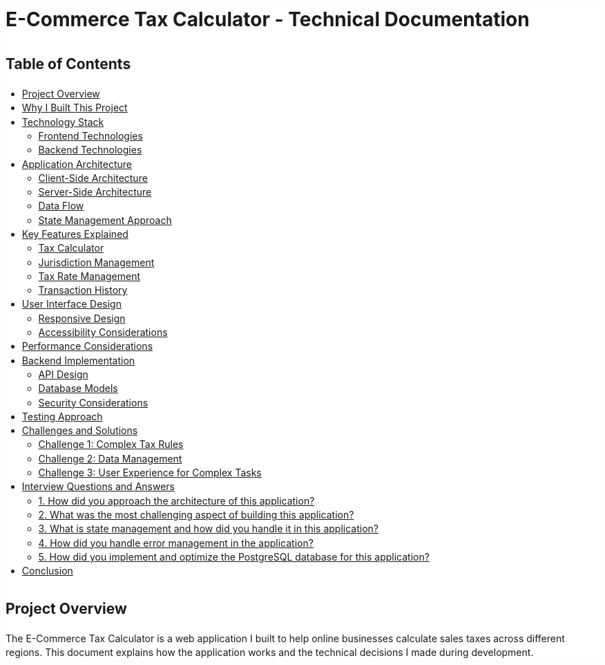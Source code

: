 # E-Commerce Tax Calculator - Technical Documentation

## Table of Contents
- [Project Overview](#project-overview)
- [Why I Built This Project](#why-i-built-this-project)
- [Technology Stack](#technology-stack)
  - [Frontend Technologies](#frontend-technologies)
  - [Backend Technologies](#backend-technologies)
- [Application Architecture](#application-architecture)
  - [Client-Side Architecture](#client-side-architecture)
  - [Server-Side Architecture](#server-side-architecture)
  - [Data Flow](#data-flow)
  - [State Management Approach](#state-management-approach)
- [Key Features Explained](#key-features-explained)
  - [Tax Calculator](#tax-calculator)
  - [Jurisdiction Management](#jurisdiction-management)
  - [Tax Rate Management](#tax-rate-management)
  - [Transaction History](#transaction-history)
- [User Interface Design](#user-interface-design)
  - [Responsive Design](#responsive-design)
  - [Accessibility Considerations](#accessibility-considerations)
- [Performance Considerations](#performance-considerations)
- [Backend Implementation](#backend-implementation)
  - [API Design](#api-design)
  - [Database Models](#database-models)
  - [Security Considerations](#security-considerations)
- [Testing Approach](#testing-approach)
- [Challenges and Solutions](#challenges-and-solutions)
  - [Challenge 1: Complex Tax Rules](#challenge-1-complex-tax-rules)
  - [Challenge 2: Data Management](#challenge-2-data-management)
  - [Challenge 3: User Experience for Complex Tasks](#challenge-3-user-experience-for-complex-tasks)
- [Interview Questions and Answers](#interview-questions-and-answers)
  - [1. How did you approach the architecture of this application?](#1-how-did-you-approach-the-architecture-of-this-application)
  - [2. What was the most challenging aspect of building this application?](#2-what-was-the-most-challenging-aspect-of-building-this-application)
  - [3. What is state management and how did you handle it in this application?](#3-what-is-state-management-and-how-did-you-handle-it-in-this-application)
  - [4. How did you handle error management in the application?](#4-how-did-you-handle-error-management-in-the-application)
  - [5. How did you implement and optimize the PostgreSQL database for this application?](#5-how-did-you-implement-and-optimize-the-postgresql-database-for-this-application)
- [Conclusion](#conclusion)

## Project Overview

The E-Commerce Tax Calculator is a web application I built to help online businesses calculate sales taxes across different regions. This document explains how the application works and the technical decisions I made during development.
